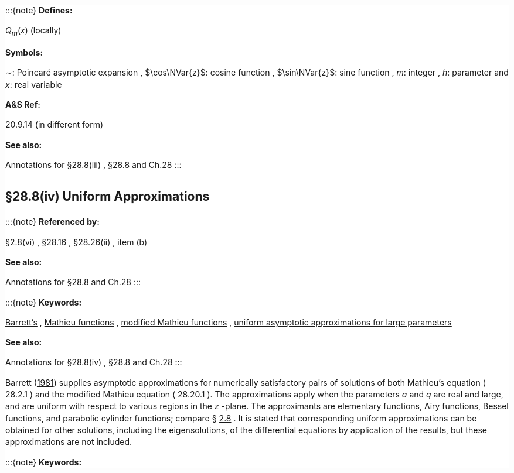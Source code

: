 :::{note}
**Defines:**

$Q_{m}(x)$ (locally)

**Symbols:**

$\sim$: Poincaré asymptotic expansion , $\cos\NVar{z}$: cosine function , $\sin\NVar{z}$: sine function , $m$: integer , $h$: parameter and $x$: real variable

**A&S Ref:**

20.9.14 (in different form)

**See also:**

Annotations for §28.8(iii) , §28.8 and Ch.28
:::


## §28.8(iv) Uniform Approximations

:::{note}
**Referenced by:**

§2.8(vi) , §28.16 , §28.26(ii) , item (b)

**See also:**

Annotations for §28.8 and Ch.28
:::

:::{note}
**Keywords:**

[Barrett’s](http://dlmf.nist.gov/search/search?q=Barrett%E2%80%99s) , [Mathieu functions](http://dlmf.nist.gov/search/search?q=Mathieu%20functions) , [modified Mathieu functions](http://dlmf.nist.gov/search/search?q=modified%20Mathieu%20functions) , [uniform asymptotic approximations for large parameters](http://dlmf.nist.gov/search/search?q=uniform%20asymptotic%20approximations%20for%20large%20parameters)

**See also:**

Annotations for §28.8(iv) , §28.8 and Ch.28
:::

Barrett ([1981](./bib/B.html#bib204 "Mathieu functions of general order: Connection formulae, base functions and asymptotic formulae. I–V")) supplies asymptotic approximations for numerically satisfactory pairs of solutions of both Mathieu’s equation ( 28.2.1 ) and the modified Mathieu equation ( 28.20.1 ). The approximations apply when the parameters $a$ and $q$ are real and large, and are uniform with respect to various regions in the $z$ -plane. The approximants are elementary functions, Airy functions, Bessel functions, and parabolic cylinder functions; compare § [2.8](./2.8.md "§2.8 Differential Equations with a Parameter ‣ Areas ‣ Chapter 2 Asymptotic Approximations") . It is stated that corresponding uniform approximations can be obtained for other solutions, including the eigensolutions, of the differential equations by application of the results, but these approximations are not included.

:::{note}
**Keywords:**
